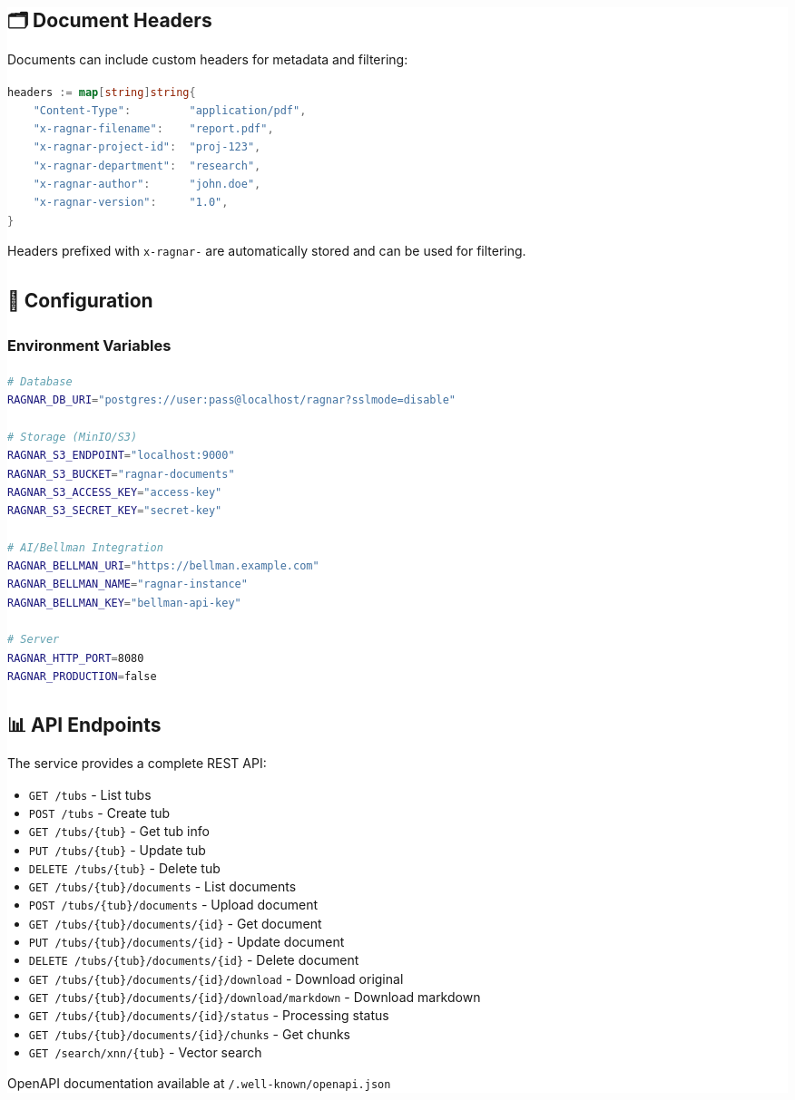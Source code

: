 ## 🗂️ Document Headers

Documents can include custom headers for metadata and filtering:

```go
headers := map[string]string{
    "Content-Type":         "application/pdf",
    "x-ragnar-filename":    "report.pdf",
    "x-ragnar-project-id":  "proj-123",
    "x-ragnar-department":  "research",
    "x-ragnar-author":      "john.doe",
    "x-ragnar-version":     "1.0",
}
```

Headers prefixed with `x-ragnar-` are automatically stored and can be used for filtering.

## 🔧 Configuration

### Environment Variables

```bash
# Database
RAGNAR_DB_URI="postgres://user:pass@localhost/ragnar?sslmode=disable"

# Storage (MinIO/S3)
RAGNAR_S3_ENDPOINT="localhost:9000"
RAGNAR_S3_BUCKET="ragnar-documents"
RAGNAR_S3_ACCESS_KEY="access-key"
RAGNAR_S3_SECRET_KEY="secret-key"

# AI/Bellman Integration
RAGNAR_BELLMAN_URI="https://bellman.example.com"
RAGNAR_BELLMAN_NAME="ragnar-instance"
RAGNAR_BELLMAN_KEY="bellman-api-key"

# Server
RAGNAR_HTTP_PORT=8080
RAGNAR_PRODUCTION=false
```

## 📊 API Endpoints

The service provides a complete REST API:

- `GET /tubs` - List tubs
- `POST /tubs` - Create tub
- `GET /tubs/{tub}` - Get tub info
- `PUT /tubs/{tub}` - Update tub
- `DELETE /tubs/{tub}` - Delete tub
- `GET /tubs/{tub}/documents` - List documents
- `POST /tubs/{tub}/documents` - Upload document
- `GET /tubs/{tub}/documents/{id}` - Get document
- `PUT /tubs/{tub}/documents/{id}` - Update document
- `DELETE /tubs/{tub}/documents/{id}` - Delete document
- `GET /tubs/{tub}/documents/{id}/download` - Download original
- `GET /tubs/{tub}/documents/{id}/download/markdown` - Download markdown
- `GET /tubs/{tub}/documents/{id}/status` - Processing status
- `GET /tubs/{tub}/documents/{id}/chunks` - Get chunks
- `GET /search/xnn/{tub}` - Vector search

OpenAPI documentation available at `/.well-known/openapi.json`
